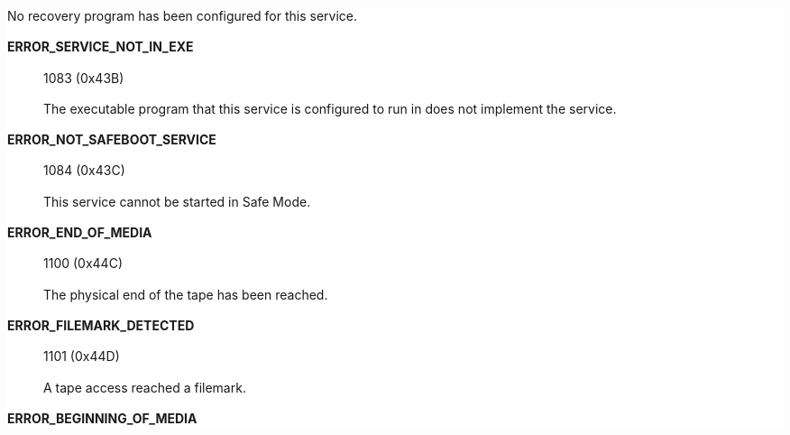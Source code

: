 

No recovery program has been configured for this service.


</dt> </dl> </dd> <dt>

<span id="ERROR_SERVICE_NOT_IN_EXE"></span><span id="error_service_not_in_exe"></span>**ERROR\_SERVICE\_NOT\_IN\_EXE**
</dt> <dd> <dl> <dt>

1083 (0x43B)
</dt> <dt>



The executable program that this service is configured to run in does not implement the service.


</dt> </dl> </dd> <dt>

<span id="ERROR_NOT_SAFEBOOT_SERVICE"></span><span id="error_not_safeboot_service"></span>**ERROR\_NOT\_SAFEBOOT\_SERVICE**
</dt> <dd> <dl> <dt>

1084 (0x43C)
</dt> <dt>



This service cannot be started in Safe Mode.


</dt> </dl> </dd> <dt>

<span id="ERROR_END_OF_MEDIA"></span><span id="error_end_of_media"></span>**ERROR\_END\_OF\_MEDIA**
</dt> <dd> <dl> <dt>

1100 (0x44C)
</dt> <dt>



The physical end of the tape has been reached.


</dt> </dl> </dd> <dt>

<span id="ERROR_FILEMARK_DETECTED"></span><span id="error_filemark_detected"></span>**ERROR\_FILEMARK\_DETECTED**
</dt> <dd> <dl> <dt>

1101 (0x44D)
</dt> <dt>



A tape access reached a filemark.


</dt> </dl> </dd> <dt>

<span id="ERROR_BEGINNING_OF_MEDIA"></span><span id="error_beginning_of_media"></span>**ERROR\_BEGINNING\_OF\_MEDIA**
</dt> <dd> <dl> <dt>
